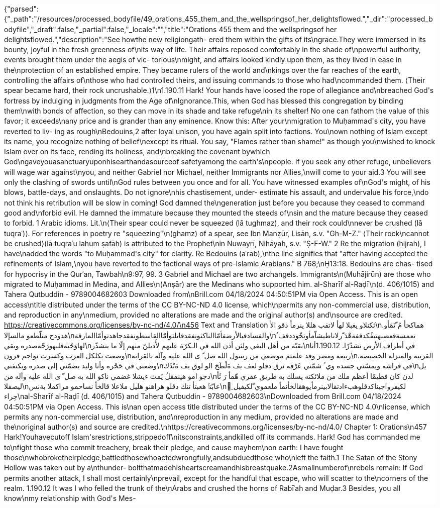 {"parsed":{"_path":"/resources/processed_bodyfile/49_orations_455_them_and_the_wellspringsof_her_delightsflowed.","_dir":"processed_bodyfile","_draft":false,"_partial":false,"_locale":"","title":"Orations 455 them and the wellspringsof her delightsflowed.","description":"See howthe new religiongath- ered them within the gifts of its\ngrace.They were immersed in its bounty, joyful in the fresh greenness of\nits way of life. Their affairs reposed comfortably in the shade of\npowerful authority, events brought them under the aegis of vic- torious\nmight, and affairs looked kindly upon them, as they lived in ease in the\nprotection of an established empire. They became rulers of the world and\nkings over the far reaches of the earth, controlling the affairs of\nthose who had controlled theirs, and issuing commands to those who had\ncommanded them. ⟨Their spear became hard, their rock uncrushable.⟩1\n1.190.11 Hark! Your hands have loosed the rope of allegiance and\nbreached God's fortress by indulging in judgments from the Age of\nIgnorance.This, when God has blessed this congregation by binding them\nwith bonds of affection, so they can move in its shade and take refuge\nin its shelter! No one can fathom the value of this favor; it exceeds\nany price and is grander than any eminence. Know this: After your\nmigration to Muḥammad's city, you have reverted to liv- ing as rough\nBedouins,2 after loyal unison, you have again split into factions. You\nown nothing of Islam except its name, you recognize nothing of belief\nexcept its ritual. You say, \"Flames rather than shame!\" as though you\nwished to knock Islam over on its face, rending its holiness, and\nbreaking the covenant bywhich God\ngaveyouasanctuaryuponhisearthandasourceof safetyamong the earth's\npeople. If you seek any other refuge, unbelievers will wage war against\nyou, and neither Gabriel nor Michael, neither Immigrants nor Allies,\nwill come to your aid.3 You will see only the clashing of swords until\nGod rules between you once and for all. You have witnessed examples of\nGod's might, of his blows, battle-days, and onslaughts. Do not ignore\nhis chastisement, under- estimate his assault, and undervalue his force,\ndo not think his retribution will be slow in coming! God damned the\ngeneration just before you because they ceased to command good and\nforbid evil. He damned the immature because they mounted the steeds of\nsin and the mature because they ceased to forbid. 1 Arabic idioms. Lit.\n⟨Their spear could never be squeezed (lā tughmaz), and their rock could\nnever be crushed (lā tuqraʿ)⟩. For references in poetry re \"squeezing\"\n(ghamz) of a spear, see Ibn Manẓūr, Lisān, s.v. \"Gh-M-Z.\" ⟨Their rock\ncannot be crushed⟩(lā tuqraʿu lahum ṣafāh) is attributed to the Prophet\nin Nuwayrī, Nihāyah, s.v. \"Ṣ-F-W.\" 2 Re the migration (hijrah), I have\nadded the words \"to Muḥammad's city\" for clarity. Re Bedouins (aʿrāb),\nthe line signifies that \"after having accepted the refinements of Islam,\nyou have reverted to the factional ways of pre-Islamic Arabians.\" B 768;\nḤ13:18. Bedouins are chas- tised for hypocrisy in the Qurʾan, Tawbah\n9:97, 99. 3 Gabriel and Michael are two archangels. Immigrants\n(Muhājirūn) are those who migrated to Muḥammad in Medina, and Allies\n(Anṣār) are the Medinans who supported him. al-Sharīf al-Raḍī\n(d. 406/1015) and Tahera Qutbuddin - 9789004682603 Downloaded from\nBrill.com 04/18/2024 04:50:51PM via Open Access. This is an open access\ntitle distributed under the terms of the CC BY-NC-ND 4.0 license, which\npermits any non-commercial use, distribution, and reproduction in any\nmedium, provided no alterations are made and the original author(s) and\nsource are credited. https://creativecommons.org/licenses/by-nc-nd/4.0/\n456 Text and Translation ثكنلاو يغبلا لهأ لاتقب هللا ينرمأ دقو الأ\n.هماكحأ مُ ّتَمَأو هدودح متلّطعو مالسإلا\nوالفسادفيالأرضفأمّاالناكثونفقدقاتلتوأمّاالقاسطونفقدجاهدتوأمّاالمارقة\nتعمسةقعصبهتيفُكدقفةهْدَ ّرلاناطيشاّمأوتخّوددقف ُ لهاوَجْبةقلبهورَجّةصدره وبقي\nبقيّة من أهل البغي ولئن أذن الله في الـكرّة عليهم لأُديلنّ منهم إلّا ما يتشذّر\nفي أطراف الأرض تشذّرًا. 1.190.12أنا وضعت بكلكل العرب وكسرت نواجم قرون\nربيعة ومضر وقد علمتم موضعي من رسول الله صل ّ ى الله عليه وآله بالقرابة\nالقريبة والمنزلة الخصيصة. وضعني في حَجْره وأنا وليد يضمّني إلى صدره ويكنفني\nفي فراشه ويمسّني جسده وي ُ شمّني عَرْفه نرق دقلو لعف يف ةلْطَخ الو لوق يف ةبْذَك\nيل دجو امو هينمقلُ يّمث ءيشلا غضمي ناكو الله به صل ّ ى الله عليه وآله من\nلدن كان فطيمًا أعظم ملك من ملائكته يسلك به طريق عفري هّمأ رَ ثَأ ليصفلا\nعابّتٱ هعبتأ تنك دقلو هراهنو هليل ملاعلا قالخأ نساحمو مراكملا بةنس\nّلكيفرواجيناكدقلوهبءادتقالابينرمأيوهقالخأنماً ملعموي ّلكيفيل ِ حِراء\nal-Sharīf al-Raḍī (d. 406/1015) and Tahera Qutbuddin - 9789004682603\nDownloaded from Brill.com 04/18/2024 04:50:51PM via Open Access. This is\nan open access title distributed under the terms of the CC BY-NC-ND 4.0\nlicense, which permits any non-commercial use, distribution, and\nreproduction in any medium, provided no alterations are made and the\noriginal author(s) and source are credited.\nhttps://creativecommons.org/licenses/by-nc-nd/4.0/ Chapter 1: Orations\n457 Hark!Youhavecutoff Islam'srestrictions,strippedoff\nitsconstraints,andkilled off its commands. Hark! God has commanded me to\nfight those who commit treachery, break their pledge, and cause mayhem\non earth: I have fought those\nwhobroketheirpledge,battledthosewhoactedwrongfully,andsubduedthose who\nleft the faith.1 The Satan of the Stony Hollow was taken out by a\nthunder- boltthatmadehisheartscreamandhisbreastquake.2Asmallnumberof\nrebels remain: If God permits another attack, I shall most certainly\nprevail, except for the handful that escape, who will scatter to the\ncorners of the realm. 1.190.12 It was I who felled the trunk of the\nArabs and crushed the horns of Rabīʿah and Muḍar.3 Besides, you all know\nmy relationship with God's Mes-